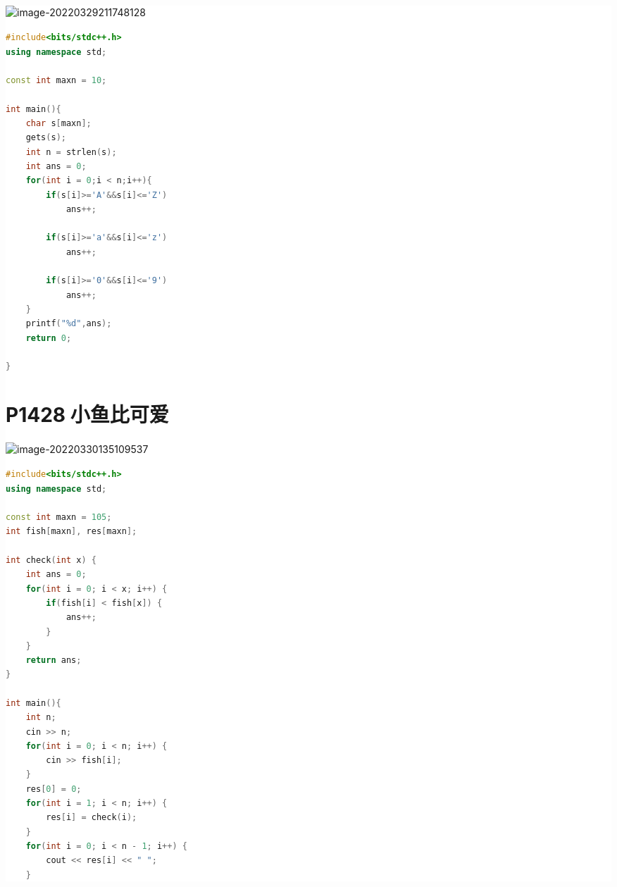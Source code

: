 ![image-20220329211748128](F:\文件\算法\洛谷\image-20220329211748128.png)

```c++
#include<bits/stdc++.h>
using namespace std;

const int maxn = 10;

int main(){
	char s[maxn];
	gets(s);
	int n = strlen(s);
	int ans = 0;
	for(int i = 0;i < n;i++){
		if(s[i]>='A'&&s[i]<='Z')
			ans++;
			
		if(s[i]>='a'&&s[i]<='z')
			ans++;
			
		if(s[i]>='0'&&s[i]<='9')
			ans++;
	}
	printf("%d",ans);
	return 0;

}
```

# P1428 小鱼比可爱

![image-20220330135109537](F:\文件\算法\洛谷\image-20220330135109537.png)

```c++
#include<bits/stdc++.h>
using namespace std;

const int maxn = 105;
int fish[maxn], res[maxn]; 

int check(int x) {
	int ans = 0;
	for(int i = 0; i < x; i++) {
		if(fish[i] < fish[x]) {
			ans++;
		}
	}
	return ans;
}

int main(){
	int n;
	cin >> n;
	for(int i = 0; i < n; i++) {
		cin >> fish[i];
	}
	res[0] = 0;
	for(int i = 1; i < n; i++) {
		res[i] = check(i);
	}
	for(int i = 0; i < n - 1; i++) {
		cout << res[i] << " ";
	}
```